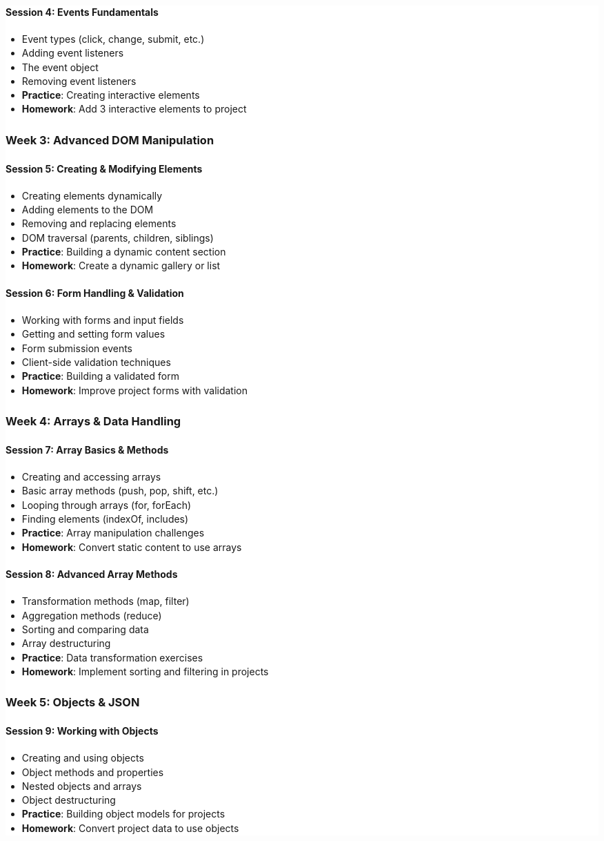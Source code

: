 #### Session 4: Events Fundamentals
- Event types (click, change, submit, etc.)
- Adding event listeners
- The event object
- Removing event listeners
- **Practice**: Creating interactive elements
- **Homework**: Add 3 interactive elements to project

### Week 3: Advanced DOM Manipulation
#### Session 5: Creating & Modifying Elements
- Creating elements dynamically
- Adding elements to the DOM
- Removing and replacing elements
- DOM traversal (parents, children, siblings)
- **Practice**: Building a dynamic content section
- **Homework**: Create a dynamic gallery or list

#### Session 6: Form Handling & Validation
- Working with forms and input fields
- Getting and setting form values
- Form submission events
- Client-side validation techniques
- **Practice**: Building a validated form
- **Homework**: Improve project forms with validation

### Week 4: Arrays & Data Handling
#### Session 7: Array Basics & Methods
- Creating and accessing arrays
- Basic array methods (push, pop, shift, etc.)
- Looping through arrays (for, forEach)
- Finding elements (indexOf, includes)
- **Practice**: Array manipulation challenges
- **Homework**: Convert static content to use arrays

#### Session 8: Advanced Array Methods
- Transformation methods (map, filter)
- Aggregation methods (reduce)
- Sorting and comparing data
- Array destructuring
- **Practice**: Data transformation exercises
- **Homework**: Implement sorting and filtering in projects

### Week 5: Objects & JSON
#### Session 9: Working with Objects
- Creating and using objects
- Object methods and properties
- Nested objects and arrays
- Object destructuring
- **Practice**: Building object models for projects
- **Homework**: Convert project data to use objects
